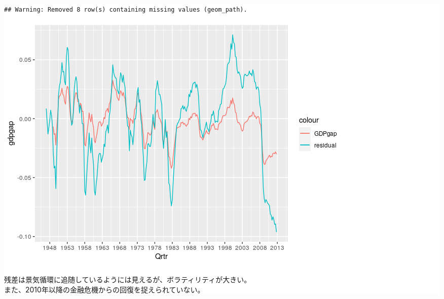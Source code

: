     ## Warning: Removed 8 row(s) containing missing values (geom_path).

![](ex10_files/figure-gfm/unnamed-chunk-7-1.png)

残差は景気循環に追随しているようには見えるが、ボラティリティが大きい。  
また、2010年以降の金融危機からの回復を捉えられていない。
